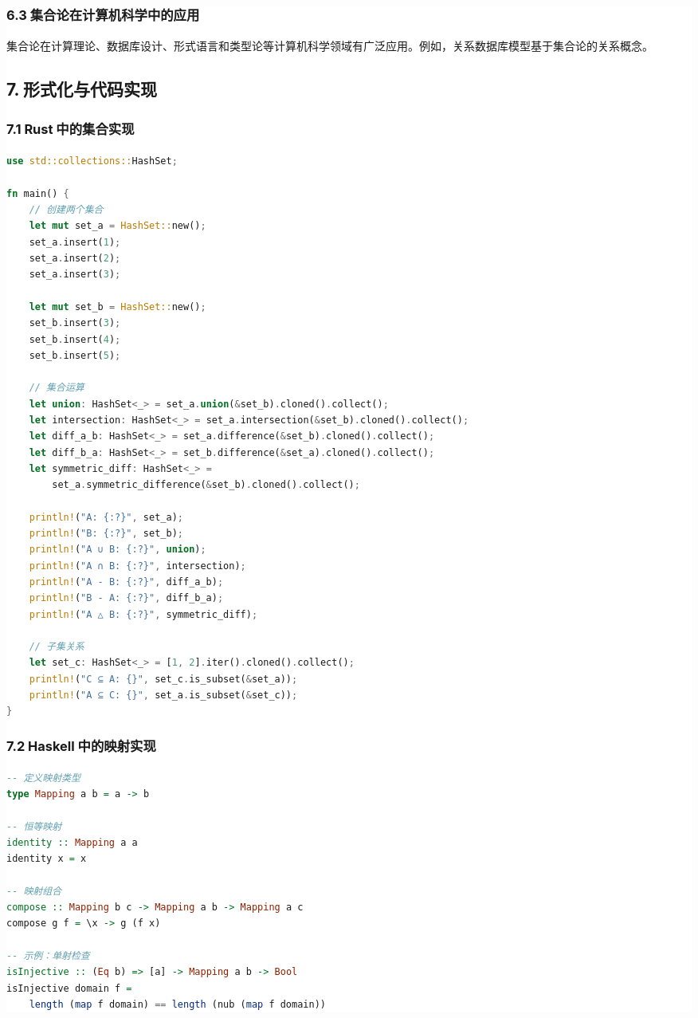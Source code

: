 ### 6.3 集合论在计算机科学中的应用

集合论在计算理论、数据库设计、形式语言和类型论等计算机科学领域有广泛应用。例如，关系数据库模型基于集合论的关系概念。

## 7. 形式化与代码实现

### 7.1 Rust 中的集合实现

```rust
use std::collections::HashSet;

fn main() {
    // 创建两个集合
    let mut set_a = HashSet::new();
    set_a.insert(1);
    set_a.insert(2);
    set_a.insert(3);

    let mut set_b = HashSet::new();
    set_b.insert(3);
    set_b.insert(4);
    set_b.insert(5);

    // 集合运算
    let union: HashSet<_> = set_a.union(&set_b).cloned().collect();
    let intersection: HashSet<_> = set_a.intersection(&set_b).cloned().collect();
    let diff_a_b: HashSet<_> = set_a.difference(&set_b).cloned().collect();
    let diff_b_a: HashSet<_> = set_b.difference(&set_a).cloned().collect();
    let symmetric_diff: HashSet<_> = 
        set_a.symmetric_difference(&set_b).cloned().collect();

    println!("A: {:?}", set_a);
    println!("B: {:?}", set_b);
    println!("A ∪ B: {:?}", union);
    println!("A ∩ B: {:?}", intersection);
    println!("A - B: {:?}", diff_a_b);
    println!("B - A: {:?}", diff_b_a);
    println!("A △ B: {:?}", symmetric_diff);

    // 子集关系
    let set_c: HashSet<_> = [1, 2].iter().cloned().collect();
    println!("C ⊆ A: {}", set_c.is_subset(&set_a));
    println!("A ⊆ C: {}", set_a.is_subset(&set_c));
}
```

### 7.2 Haskell 中的映射实现

```haskell
-- 定义映射类型
type Mapping a b = a -> b

-- 恒等映射
identity :: Mapping a a
identity x = x

-- 映射组合
compose :: Mapping b c -> Mapping a b -> Mapping a c
compose g f = \x -> g (f x)

-- 示例：单射检查
isInjective :: (Eq b) => [a] -> Mapping a b -> Bool
isInjective domain f = 
    length (map f domain) == length (nub (map f domain))
```